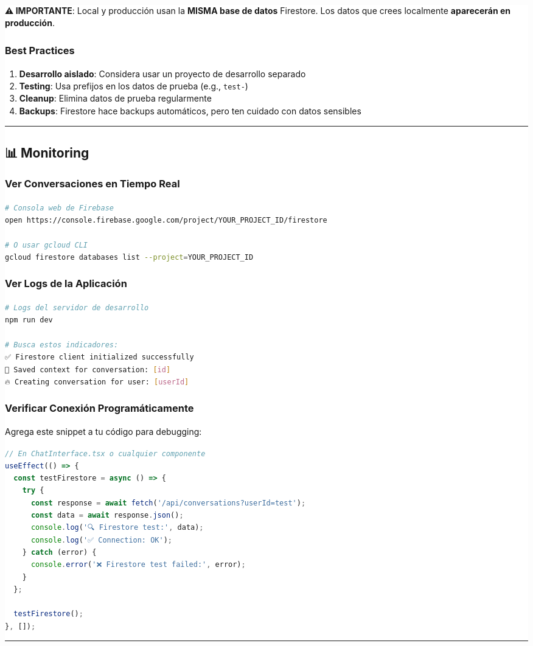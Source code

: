**⚠️ IMPORTANTE**: Local y producción usan la **MISMA base de datos** Firestore. Los datos que crees localmente **aparecerán en producción**.

### Best Practices

1. **Desarrollo aislado**: Considera usar un proyecto de desarrollo separado
2. **Testing**: Usa prefijos en los datos de prueba (e.g., `test-`)
3. **Cleanup**: Elimina datos de prueba regularmente
4. **Backups**: Firestore hace backups automáticos, pero ten cuidado con datos sensibles

---

## 📊 Monitoring

### Ver Conversaciones en Tiempo Real

```bash
# Consola web de Firebase
open https://console.firebase.google.com/project/YOUR_PROJECT_ID/firestore

# O usar gcloud CLI
gcloud firestore databases list --project=YOUR_PROJECT_ID
```

### Ver Logs de la Aplicación

```bash
# Logs del servidor de desarrollo
npm run dev

# Busca estos indicadores:
✅ Firestore client initialized successfully
💾 Saved context for conversation: [id]
🔥 Creating conversation for user: [userId]
```

### Verificar Conexión Programáticamente

Agrega este snippet a tu código para debugging:

```typescript
// En ChatInterface.tsx o cualquier componente
useEffect(() => {
  const testFirestore = async () => {
    try {
      const response = await fetch('/api/conversations?userId=test');
      const data = await response.json();
      console.log('🔍 Firestore test:', data);
      console.log('✅ Connection: OK');
    } catch (error) {
      console.error('❌ Firestore test failed:', error);
    }
  };
  
  testFirestore();
}, []);
```

---